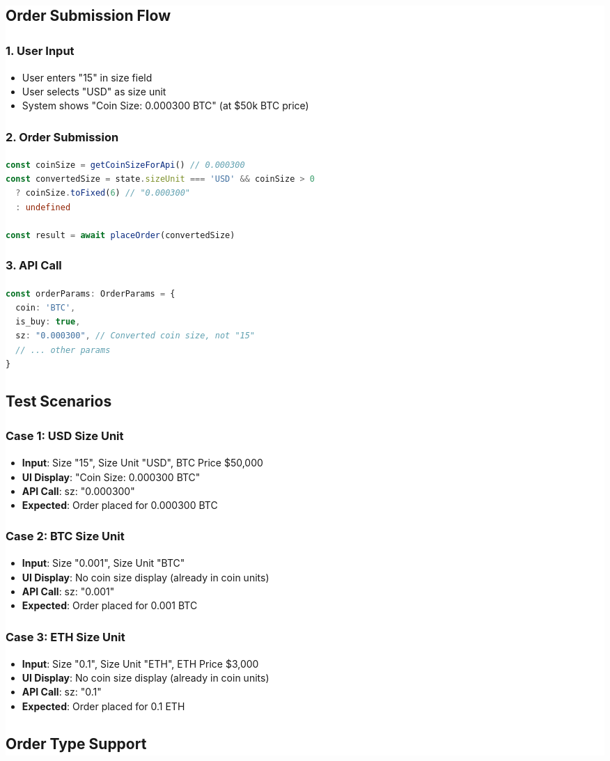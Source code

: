 ## Order Submission Flow

### 1. User Input
- User enters "15" in size field
- User selects "USD" as size unit
- System shows "Coin Size: 0.000300 BTC" (at $50k BTC price)

### 2. Order Submission
```typescript
const coinSize = getCoinSizeForApi() // 0.000300
const convertedSize = state.sizeUnit === 'USD' && coinSize > 0 
  ? coinSize.toFixed(6) // "0.000300"
  : undefined

const result = await placeOrder(convertedSize)
```

### 3. API Call
```typescript
const orderParams: OrderParams = {
  coin: 'BTC',
  is_buy: true,
  sz: "0.000300", // Converted coin size, not "15"
  // ... other params
}
```

## Test Scenarios

### Case 1: USD Size Unit
- **Input**: Size "15", Size Unit "USD", BTC Price $50,000
- **UI Display**: "Coin Size: 0.000300 BTC"
- **API Call**: sz: "0.000300"
- **Expected**: Order placed for 0.000300 BTC

### Case 2: BTC Size Unit
- **Input**: Size "0.001", Size Unit "BTC"
- **UI Display**: No coin size display (already in coin units)
- **API Call**: sz: "0.001"
- **Expected**: Order placed for 0.001 BTC

### Case 3: ETH Size Unit
- **Input**: Size "0.1", Size Unit "ETH", ETH Price $3,000
- **UI Display**: No coin size display (already in coin units)
- **API Call**: sz: "0.1"
- **Expected**: Order placed for 0.1 ETH

## Order Type Support
